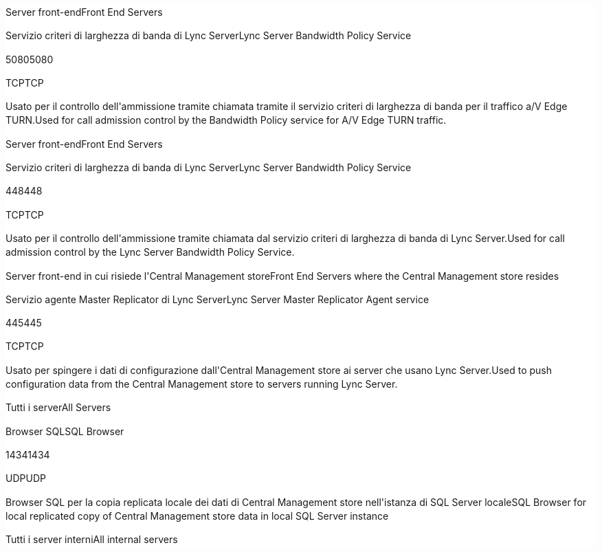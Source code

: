 </tr>
<tr class="odd">
<td><p><span data-ttu-id="d86a1-291">Server front-end</span><span class="sxs-lookup"><span data-stu-id="d86a1-291">Front End Servers</span></span></p></td>
<td><p><span data-ttu-id="d86a1-292">Servizio criteri di larghezza di banda di Lync Server</span><span class="sxs-lookup"><span data-stu-id="d86a1-292">Lync Server Bandwidth Policy Service</span></span></p></td>
<td><p><span data-ttu-id="d86a1-293">5080</span><span class="sxs-lookup"><span data-stu-id="d86a1-293">5080</span></span></p></td>
<td><p><span data-ttu-id="d86a1-294">TCP</span><span class="sxs-lookup"><span data-stu-id="d86a1-294">TCP</span></span></p></td>
<td><p><span data-ttu-id="d86a1-295">Usato per il controllo dell'ammissione tramite chiamata tramite il servizio criteri di larghezza di banda per il traffico a/V Edge TURN.</span><span class="sxs-lookup"><span data-stu-id="d86a1-295">Used for call admission control by the Bandwidth Policy service for A/V Edge TURN traffic.</span></span></p></td>
</tr>
<tr class="even">
<td><p><span data-ttu-id="d86a1-296">Server front-end</span><span class="sxs-lookup"><span data-stu-id="d86a1-296">Front End Servers</span></span></p></td>
<td><p><span data-ttu-id="d86a1-297">Servizio criteri di larghezza di banda di Lync Server</span><span class="sxs-lookup"><span data-stu-id="d86a1-297">Lync Server Bandwidth Policy Service</span></span></p></td>
<td><p><span data-ttu-id="d86a1-298">448</span><span class="sxs-lookup"><span data-stu-id="d86a1-298">448</span></span></p></td>
<td><p><span data-ttu-id="d86a1-299">TCP</span><span class="sxs-lookup"><span data-stu-id="d86a1-299">TCP</span></span></p></td>
<td><p><span data-ttu-id="d86a1-300">Usato per il controllo dell'ammissione tramite chiamata dal servizio criteri di larghezza di banda di Lync Server.</span><span class="sxs-lookup"><span data-stu-id="d86a1-300">Used for call admission control by the Lync Server Bandwidth Policy Service.</span></span></p></td>
</tr>
<tr class="odd">
<td><p><span data-ttu-id="d86a1-301">Server front-end in cui risiede l'Central Management store</span><span class="sxs-lookup"><span data-stu-id="d86a1-301">Front End Servers where the Central Management store resides</span></span></p></td>
<td><p><span data-ttu-id="d86a1-302">Servizio agente Master Replicator di Lync Server</span><span class="sxs-lookup"><span data-stu-id="d86a1-302">Lync Server Master Replicator Agent service</span></span></p></td>
<td><p><span data-ttu-id="d86a1-303">445</span><span class="sxs-lookup"><span data-stu-id="d86a1-303">445</span></span></p></td>
<td><p><span data-ttu-id="d86a1-304">TCP</span><span class="sxs-lookup"><span data-stu-id="d86a1-304">TCP</span></span></p></td>
<td><p><span data-ttu-id="d86a1-305">Usato per spingere i dati di configurazione dall'Central Management store ai server che usano Lync Server.</span><span class="sxs-lookup"><span data-stu-id="d86a1-305">Used to push configuration data from the Central Management store to servers running Lync Server.</span></span></p></td>
</tr>
<tr class="even">
<td><p><span data-ttu-id="d86a1-306">Tutti i server</span><span class="sxs-lookup"><span data-stu-id="d86a1-306">All Servers</span></span></p></td>
<td><p><span data-ttu-id="d86a1-307">Browser SQL</span><span class="sxs-lookup"><span data-stu-id="d86a1-307">SQL Browser</span></span></p></td>
<td><p><span data-ttu-id="d86a1-308">1434</span><span class="sxs-lookup"><span data-stu-id="d86a1-308">1434</span></span></p></td>
<td><p><span data-ttu-id="d86a1-309">UDP</span><span class="sxs-lookup"><span data-stu-id="d86a1-309">UDP</span></span></p></td>
<td><p><span data-ttu-id="d86a1-310">Browser SQL per la copia replicata locale dei dati di Central Management store nell'istanza di SQL Server locale</span><span class="sxs-lookup"><span data-stu-id="d86a1-310">SQL Browser for local replicated copy of Central Management store data in local SQL Server instance</span></span></p></td>
</tr>
<tr class="odd">
<td><p><span data-ttu-id="d86a1-311">Tutti i server interni</span><span class="sxs-lookup"><span data-stu-id="d86a1-311">All internal servers</span></span></p></td>